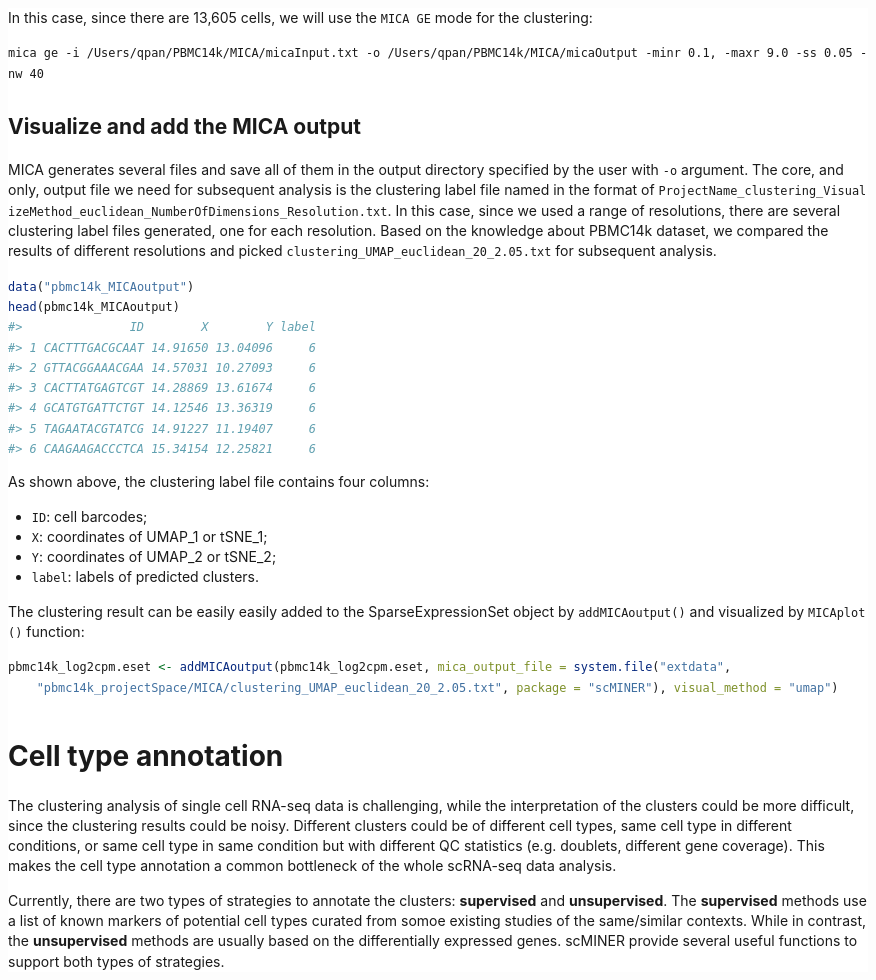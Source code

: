 In this case, since there are 13,605 cells, we will use the `MICA GE` mode for the clustering:

```shell
mica ge -i /Users/qpan/PBMC14k/MICA/micaInput.txt -o /Users/qpan/PBMC14k/MICA/micaOutput -minr 0.1, -maxr 9.0 -ss 0.05 -nw 40
```

## Visualize and add the MICA output

MICA generates several files and save all of them in the output directory specified by the user with `-o` argument. The core, and only, output file we need for subsequent analysis is the clustering label file named in the format of `ProjectName_clustering_VisualizeMethod_euclidean_NumberOfDimensions_Resolution.txt`. In this case, since we used a range of resolutions, there are several clustering label files generated, one for each resolution. Based on the knowledge about PBMC14k dataset, we compared the results of different resolutions and picked `clustering_UMAP_euclidean_20_2.05.txt` for subsequent analysis.


```r
data("pbmc14k_MICAoutput")
head(pbmc14k_MICAoutput)
#>               ID        X        Y label
#> 1 CACTTTGACGCAAT 14.91650 13.04096     6
#> 2 GTTACGGAAACGAA 14.57031 10.27093     6
#> 3 CACTTATGAGTCGT 14.28869 13.61674     6
#> 4 GCATGTGATTCTGT 14.12546 13.36319     6
#> 5 TAGAATACGTATCG 14.91227 11.19407     6
#> 6 CAAGAAGACCCTCA 15.34154 12.25821     6
```
As shown above, the clustering label file contains four columns:
- `ID`: cell barcodes;
- `X`: coordinates of UMAP_1 or tSNE_1;
- `Y`: coordinates of UMAP_2 or tSNE_2;
- `label`: labels of predicted clusters.

The clustering result can be easily easily added to the SparseExpressionSet object by `addMICAoutput()` and visualized by `MICAplot()` function:

```r
pbmc14k_log2cpm.eset <- addMICAoutput(pbmc14k_log2cpm.eset, mica_output_file = system.file("extdata",
    "pbmc14k_projectSpace/MICA/clustering_UMAP_euclidean_20_2.05.txt", package = "scMINER"), visual_method = "umap")
```


# Cell type annotation

The clustering analysis of single cell RNA-seq data is challenging, while the interpretation of the clusters could be more difficult, since the clustering results could be noisy. Different clusters could be of different cell types, same cell type in different conditions, or same cell type in same condition but with different QC statistics (e.g. doublets, different gene coverage). This makes the cell type annotation a common bottleneck of the whole scRNA-seq data analysis.

Currently, there are two types of strategies to annotate the clusters: **supervised** and **unsupervised**. The **supervised** methods use a list of known markers of potential cell types curated from somoe existing studies of the same/similar contexts. While in contrast, the **unsupervised** methods are usually based on the differentially expressed genes. scMINER provide several useful functions to support both types of strategies.
